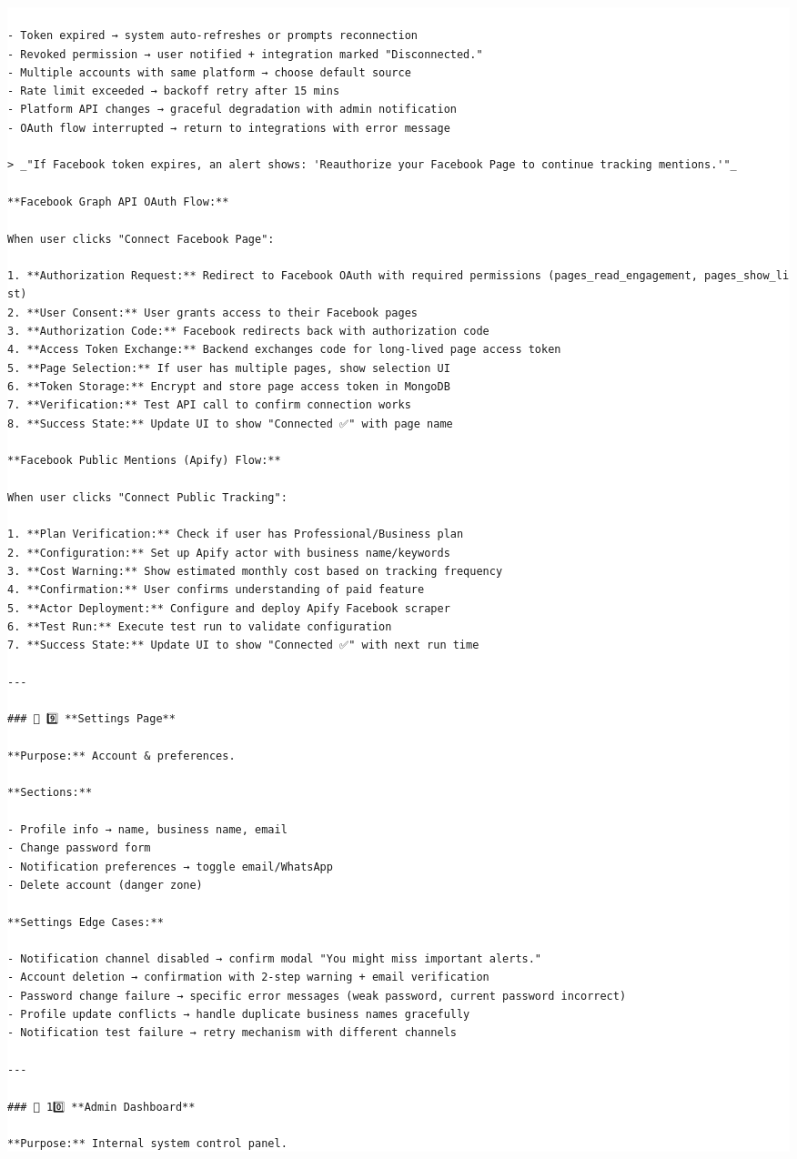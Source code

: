 ````

- Token expired → system auto-refreshes or prompts reconnection
- Revoked permission → user notified + integration marked "Disconnected."
- Multiple accounts with same platform → choose default source
- Rate limit exceeded → backoff retry after 15 mins
- Platform API changes → graceful degradation with admin notification
- OAuth flow interrupted → return to integrations with error message

> _"If Facebook token expires, an alert shows: 'Reauthorize your Facebook Page to continue tracking mentions.'"_

**Facebook Graph API OAuth Flow:**

When user clicks "Connect Facebook Page":

1. **Authorization Request:** Redirect to Facebook OAuth with required permissions (pages_read_engagement, pages_show_list)
2. **User Consent:** User grants access to their Facebook pages
3. **Authorization Code:** Facebook redirects back with authorization code
4. **Access Token Exchange:** Backend exchanges code for long-lived page access token
5. **Page Selection:** If user has multiple pages, show selection UI
6. **Token Storage:** Encrypt and store page access token in MongoDB
7. **Verification:** Test API call to confirm connection works
8. **Success State:** Update UI to show "Connected ✅" with page name

**Facebook Public Mentions (Apify) Flow:**

When user clicks "Connect Public Tracking":

1. **Plan Verification:** Check if user has Professional/Business plan
2. **Configuration:** Set up Apify actor with business name/keywords
3. **Cost Warning:** Show estimated monthly cost based on tracking frequency
4. **Confirmation:** User confirms understanding of paid feature
5. **Actor Deployment:** Configure and deploy Apify Facebook scraper
6. **Test Run:** Execute test run to validate configuration
7. **Success State:** Update UI to show "Connected ✅" with next run time

---

### 🧾 9️⃣ **Settings Page**

**Purpose:** Account & preferences.

**Sections:**

- Profile info → name, business name, email
- Change password form
- Notification preferences → toggle email/WhatsApp
- Delete account (danger zone)

**Settings Edge Cases:**

- Notification channel disabled → confirm modal "You might miss important alerts."
- Account deletion → confirmation with 2-step warning + email verification
- Password change failure → specific error messages (weak password, current password incorrect)
- Profile update conflicts → handle duplicate business names gracefully
- Notification test failure → retry mechanism with different channels

---

### 🧰 10️⃣ **Admin Dashboard**

**Purpose:** Internal system control panel.
````